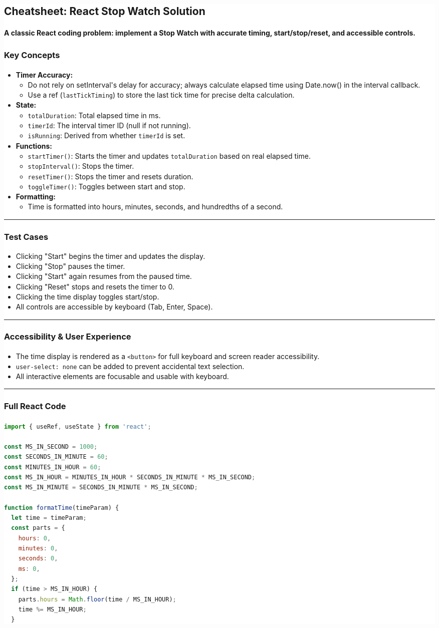 ## Cheatsheet: React Stop Watch Solution

**A classic React coding problem: implement a Stop Watch with accurate timing, start/stop/reset, and accessible controls.**

### Key Concepts
- **Timer Accuracy:**
  - Do not rely on setInterval's delay for accuracy; always calculate elapsed time using Date.now() in the interval callback.
  - Use a ref (`lastTickTiming`) to store the last tick time for precise delta calculation.
- **State:**
  - `totalDuration`: Total elapsed time in ms.
  - `timerId`: The interval timer ID (null if not running).
  - `isRunning`: Derived from whether `timerId` is set.
- **Functions:**
  - `startTimer()`: Starts the timer and updates `totalDuration` based on real elapsed time.
  - `stopInterval()`: Stops the timer.
  - `resetTimer()`: Stops the timer and resets duration.
  - `toggleTimer()`: Toggles between start and stop.
- **Formatting:**
  - Time is formatted into hours, minutes, seconds, and hundredths of a second.

---

### Test Cases
- Clicking "Start" begins the timer and updates the display.
- Clicking "Stop" pauses the timer.
- Clicking "Start" again resumes from the paused time.
- Clicking "Reset" stops and resets the timer to 0.
- Clicking the time display toggles start/stop.
- All controls are accessible by keyboard (Tab, Enter, Space).

---

### Accessibility & User Experience
- The time display is rendered as a `<button>` for full keyboard and screen reader accessibility.
- `user-select: none` can be added to prevent accidental text selection.
- All interactive elements are focusable and usable with keyboard.

---

### Full React Code
```jsx
import { useRef, useState } from 'react';

const MS_IN_SECOND = 1000;
const SECONDS_IN_MINUTE = 60;
const MINUTES_IN_HOUR = 60;
const MS_IN_HOUR = MINUTES_IN_HOUR * SECONDS_IN_MINUTE * MS_IN_SECOND;
const MS_IN_MINUTE = SECONDS_IN_MINUTE * MS_IN_SECOND;

function formatTime(timeParam) {
  let time = timeParam;
  const parts = {
    hours: 0,
    minutes: 0,
    seconds: 0,
    ms: 0,
  };
  if (time > MS_IN_HOUR) {
    parts.hours = Math.floor(time / MS_IN_HOUR);
    time %= MS_IN_HOUR;
  }
```